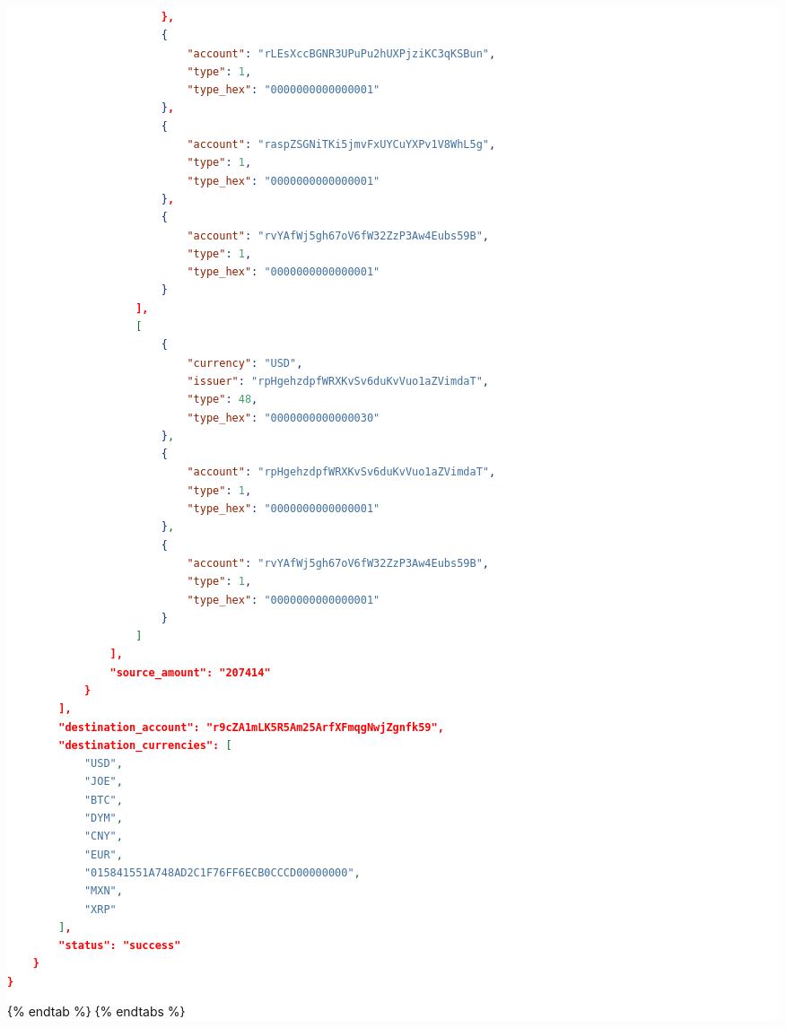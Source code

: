 ```json
                        },
                        {
                            "account": "rLEsXccBGNR3UPuPu2hUXPjziKC3qKSBun",
                            "type": 1,
                            "type_hex": "0000000000000001"
                        },
                        {
                            "account": "raspZSGNiTKi5jmvFxUYCuYXPv1V8WhL5g",
                            "type": 1,
                            "type_hex": "0000000000000001"
                        },
                        {
                            "account": "rvYAfWj5gh67oV6fW32ZzP3Aw4Eubs59B",
                            "type": 1,
                            "type_hex": "0000000000000001"
                        }
                    ],
                    [
                        {
                            "currency": "USD",
                            "issuer": "rpHgehzdpfWRXKvSv6duKvVuo1aZVimdaT",
                            "type": 48,
                            "type_hex": "0000000000000030"
                        },
                        {
                            "account": "rpHgehzdpfWRXKvSv6duKvVuo1aZVimdaT",
                            "type": 1,
                            "type_hex": "0000000000000001"
                        },
                        {
                            "account": "rvYAfWj5gh67oV6fW32ZzP3Aw4Eubs59B",
                            "type": 1,
                            "type_hex": "0000000000000001"
                        }
                    ]
                ],
                "source_amount": "207414"
            }
        ],
        "destination_account": "r9cZA1mLK5R5Am25ArfXFmqgNwjZgnfk59",
        "destination_currencies": [
            "USD",
            "JOE",
            "BTC",
            "DYM",
            "CNY",
            "EUR",
            "015841551A748AD2C1F76FF6ECB0CCCD00000000",
            "MXN",
            "XRP"
        ],
        "status": "success"
    }
}
```
{% endtab %}
{% endtabs %}
